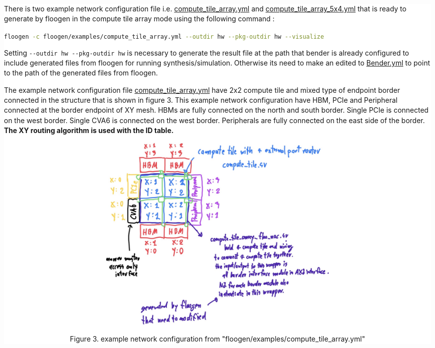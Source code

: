 There is two example network configuration file i.e. [compute_tile_array.yml](floogen/examples/compute_tile_array.yml) and [compute_tile_array_5x4.yml](floogen/examples/compute_tile_array_5x4.yml) that is ready to generate by floogen in the compute tile array mode using the following command : 

```sh
floogen -c floogen/examples/compute_tile_array.yml --outdir hw --pkg-outdir hw --visualize
```

Setting ```--outdir hw --pkg-outdir hw``` is necessary to generate the result file at the path that bender is already configured to include generated files from floogen for running synthesis/simulation. Otherwise its need to make an edited to [Bender.yml](Bender.yml) to point to the path of the generated files from floogen.

The example network configuration file [compute_tile_array.yml](floogen/examples/compute_tile_array.yml) have 2x2 compute tile and mixed type of endpoint border connected in the structure that is shown in figure 3. This example network configuration have HBM, PCIe and Peripheral connected at the border endpoint of XY mesh. HBMs are fully connected on the north and south border. Single PCIe is connected on the west border. Single CVA6 is connected on the west border. Peripherals are fully connected on the east side of the border. **The XY routing algorithm is used with the ID table.** 

<div align="center">
  <img src="docs/img/example_compute_tile_array_config.jpg" alt="Logo" width="450">
  <p>Figure 3. example network configuration from "floogen/examples/compute_tile_array.yml"</p>
</div>
